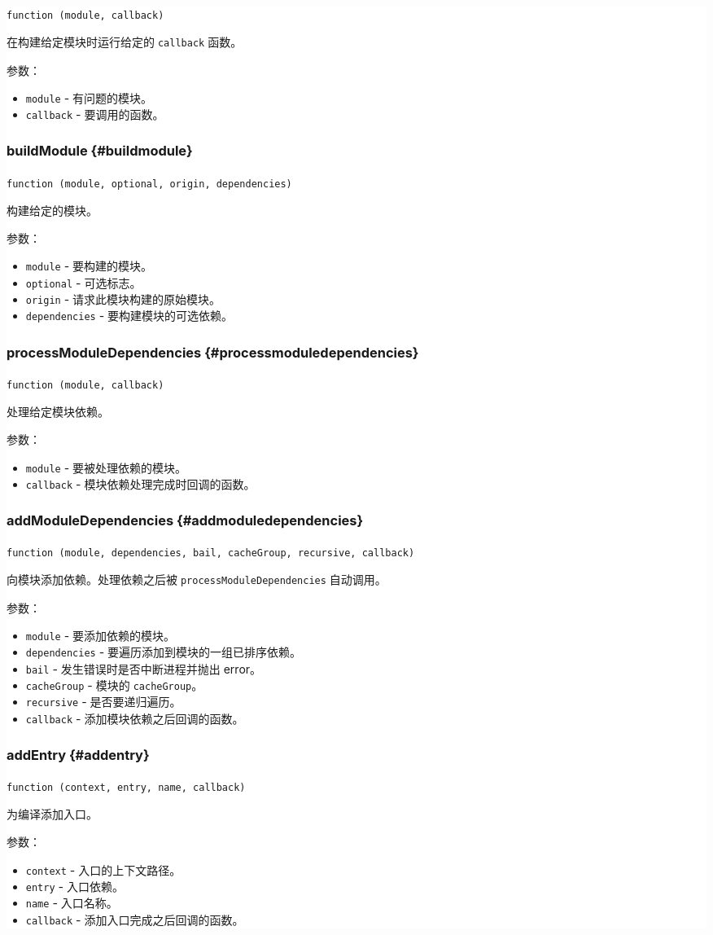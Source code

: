 `function (module, callback)`

在构建给定模块时运行给定的 `callback` 函数。

参数：

- `module` - 有问题的模块。
- `callback` - 要调用的函数。

### buildModule {#buildmodule}

`function (module, optional, origin, dependencies)`

构建给定的模块。

参数：

- `module` - 要构建的模块。
- `optional` - 可选标志。
- `origin` - 请求此模块构建的原始模块。
- `dependencies` - 要构建模块的可选依赖。

### processModuleDependencies {#processmoduledependencies}

`function (module, callback)`

处理给定模块依赖。

参数：

- `module` - 要被处理依赖的模块。
- `callback` - 模块依赖处理完成时回调的函数。

### addModuleDependencies {#addmoduledependencies}

`function (module, dependencies, bail, cacheGroup, recursive, callback)`

向模块添加依赖。处理依赖之后被 `processModuleDependencies` 自动调用。

参数：

- `module` - 要添加依赖的模块。
- `dependencies` - 要遍历添加到模块的一组已排序依赖。
- `bail` - 发生错误时是否中断进程并抛出 error。
- `cacheGroup` - 模块的 `cacheGroup`。
- `recursive` - 是否要递归遍历。
- `callback` - 添加模块依赖之后回调的函数。

### addEntry {#addentry}

`function (context, entry, name, callback)`

为编译添加入口。

参数：

- `context` - 入口的上下文路径。
- `entry` - 入口依赖。
- `name` - 入口名称。
- `callback` - 添加入口完成之后回调的函数。
